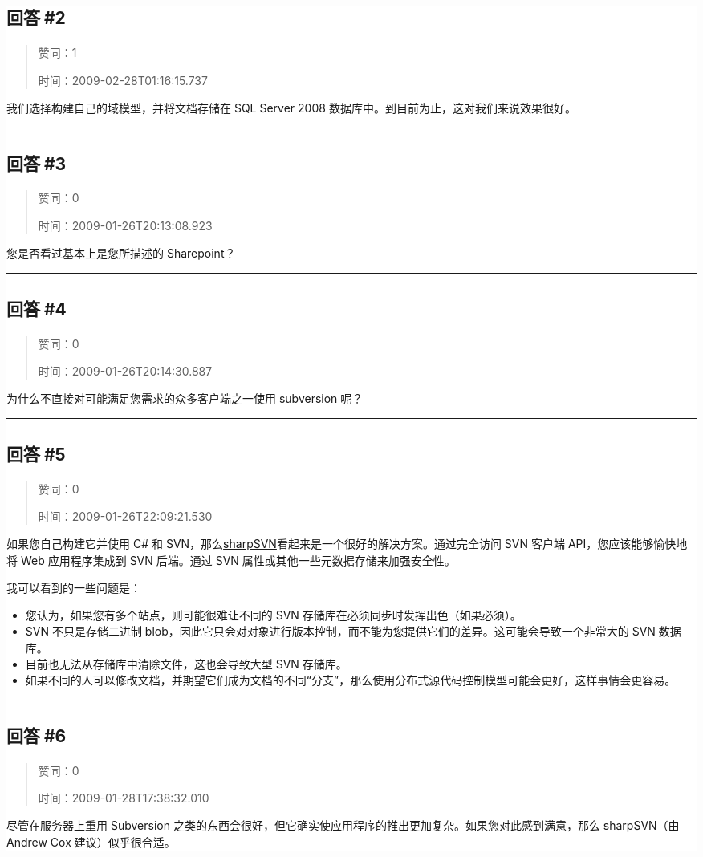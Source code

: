## 回答 #2

> 赞同：1
> 
> 时间：2009-02-28T01:16:15.737

我们选择构建自己的域模型，并将文档存储在 SQL Server 2008 数据库中。到目前为止，这对我们来说效果很好。

* * *

## 回答 #3

> 赞同：0
> 
> 时间：2009-01-26T20:13:08.923

您是否看过基本上是您所描述的 Sharepoint？

* * *

## 回答 #4

> 赞同：0
> 
> 时间：2009-01-26T20:14:30.887

为什么不直接对可能满足您需求的众多客户端之一使用 subversion 呢？

* * *

## 回答 #5

> 赞同：0
> 
> 时间：2009-01-26T22:09:21.530

如果您自己构建它并使用 C# 和 SVN，那么[sharpSVN](http://sharpsvn.open.collab.net/)看起来是一个很好的解决方案。通过完全访问 SVN 客户端 API，您应该能够愉快地将 Web 应用程序集成到 SVN 后端。通过 SVN 属性或其他一些元数据存储来加强安全性。

我可以看到的一些问题是：

*   您认为，如果您有多个站点，则可能很难让不同的 SVN 存储库在必须同步时发挥出色（如果必须）。
*   SVN 不只是存储二进制 blob，因此它只会对对象进行版本控制，而不能为您提供它们的差异。这可能会导致一个非常大的 SVN 数据库。
*   目前也无法从存储库中清除文件，这也会导致大型 SVN 存储库。
*   如果不同的人可以修改文档，并期望它们成为文档的不同“分支”，那么使用分布式源代码控制模型可能会更好，这样事情会更容易。

* * *

## 回答 #6

> 赞同：0
> 
> 时间：2009-01-28T17:38:32.010

尽管在服务器上重用 Subversion 之类的东西会很好，但它确实使应用程序的推出更加复杂。如果您对此感到满意，那么 sharpSVN（由 Andrew Cox 建议）似乎很合适。
